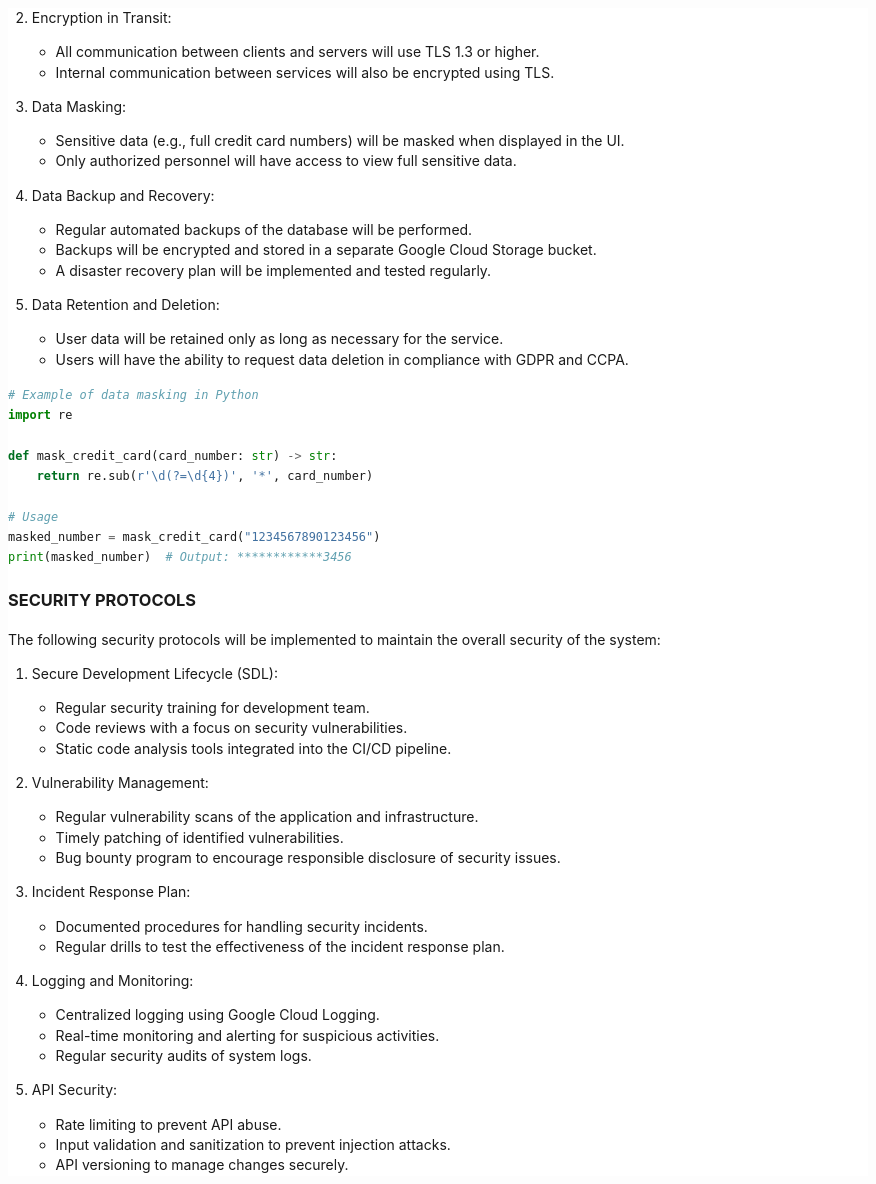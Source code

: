 2. Encryption in Transit:
   - All communication between clients and servers will use TLS 1.3 or higher.
   - Internal communication between services will also be encrypted using TLS.

3. Data Masking:
   - Sensitive data (e.g., full credit card numbers) will be masked when displayed in the UI.
   - Only authorized personnel will have access to view full sensitive data.

4. Data Backup and Recovery:
   - Regular automated backups of the database will be performed.
   - Backups will be encrypted and stored in a separate Google Cloud Storage bucket.
   - A disaster recovery plan will be implemented and tested regularly.

5. Data Retention and Deletion:
   - User data will be retained only as long as necessary for the service.
   - Users will have the ability to request data deletion in compliance with GDPR and CCPA.

```python
# Example of data masking in Python
import re

def mask_credit_card(card_number: str) -> str:
    return re.sub(r'\d(?=\d{4})', '*', card_number)

# Usage
masked_number = mask_credit_card("1234567890123456")
print(masked_number)  # Output: ************3456
```

### SECURITY PROTOCOLS

The following security protocols will be implemented to maintain the overall security of the system:

1. Secure Development Lifecycle (SDL):
   - Regular security training for development team.
   - Code reviews with a focus on security vulnerabilities.
   - Static code analysis tools integrated into the CI/CD pipeline.

2. Vulnerability Management:
   - Regular vulnerability scans of the application and infrastructure.
   - Timely patching of identified vulnerabilities.
   - Bug bounty program to encourage responsible disclosure of security issues.

3. Incident Response Plan:
   - Documented procedures for handling security incidents.
   - Regular drills to test the effectiveness of the incident response plan.

4. Logging and Monitoring:
   - Centralized logging using Google Cloud Logging.
   - Real-time monitoring and alerting for suspicious activities.
   - Regular security audits of system logs.

5. API Security:
   - Rate limiting to prevent API abuse.
   - Input validation and sanitization to prevent injection attacks.
   - API versioning to manage changes securely.
